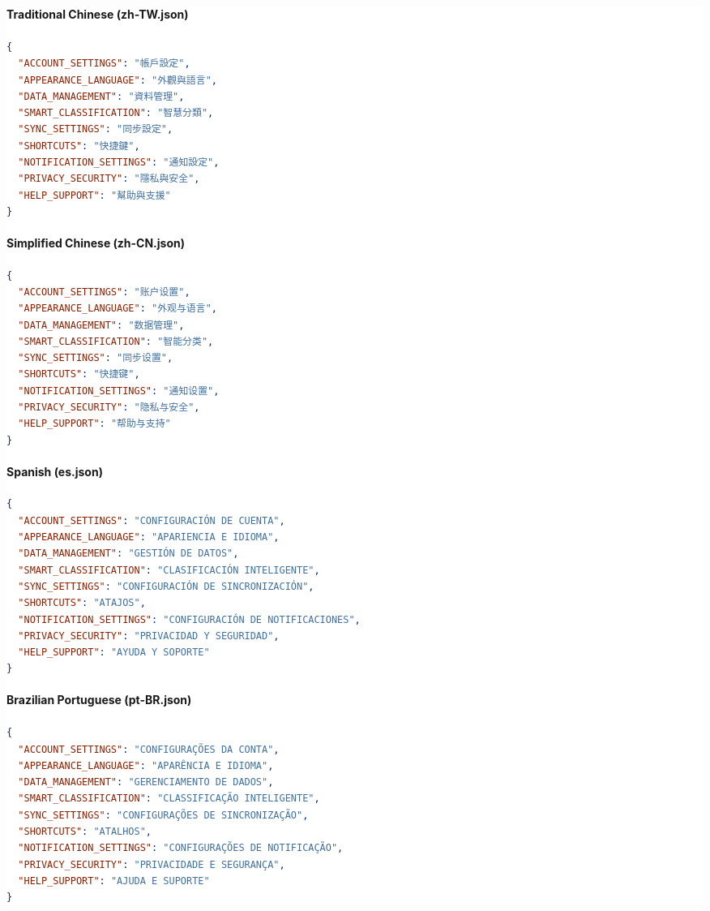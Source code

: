 #### Traditional Chinese (zh-TW.json)
```json
{
  "ACCOUNT_SETTINGS": "帳戶設定",
  "APPEARANCE_LANGUAGE": "外觀與語言",
  "DATA_MANAGEMENT": "資料管理",
  "SMART_CLASSIFICATION": "智慧分類",
  "SYNC_SETTINGS": "同步設定",
  "SHORTCUTS": "快捷鍵",
  "NOTIFICATION_SETTINGS": "通知設定",
  "PRIVACY_SECURITY": "隱私與安全",
  "HELP_SUPPORT": "幫助與支援"
}
```

#### Simplified Chinese (zh-CN.json)
```json
{
  "ACCOUNT_SETTINGS": "账户设置",
  "APPEARANCE_LANGUAGE": "外观与语言",
  "DATA_MANAGEMENT": "数据管理",
  "SMART_CLASSIFICATION": "智能分类",
  "SYNC_SETTINGS": "同步设置",
  "SHORTCUTS": "快捷键",
  "NOTIFICATION_SETTINGS": "通知设置",
  "PRIVACY_SECURITY": "隐私与安全",
  "HELP_SUPPORT": "帮助与支持"
}
```

#### Spanish (es.json)
```json
{
  "ACCOUNT_SETTINGS": "CONFIGURACIÓN DE CUENTA",
  "APPEARANCE_LANGUAGE": "APARIENCIA E IDIOMA",
  "DATA_MANAGEMENT": "GESTIÓN DE DATOS",
  "SMART_CLASSIFICATION": "CLASIFICACIÓN INTELIGENTE",
  "SYNC_SETTINGS": "CONFIGURACIÓN DE SINCRONIZACIÓN",
  "SHORTCUTS": "ATAJOS",
  "NOTIFICATION_SETTINGS": "CONFIGURACIÓN DE NOTIFICACIONES",
  "PRIVACY_SECURITY": "PRIVACIDAD Y SEGURIDAD",
  "HELP_SUPPORT": "AYUDA Y SOPORTE"
}
```

#### Brazilian Portuguese (pt-BR.json)
```json
{
  "ACCOUNT_SETTINGS": "CONFIGURAÇÕES DA CONTA",
  "APPEARANCE_LANGUAGE": "APARÊNCIA E IDIOMA",
  "DATA_MANAGEMENT": "GERENCIAMENTO DE DADOS",
  "SMART_CLASSIFICATION": "CLASSIFICAÇÃO INTELIGENTE",
  "SYNC_SETTINGS": "CONFIGURAÇÕES DE SINCRONIZAÇÃO",
  "SHORTCUTS": "ATALHOS",
  "NOTIFICATION_SETTINGS": "CONFIGURAÇÕES DE NOTIFICAÇÃO",
  "PRIVACY_SECURITY": "PRIVACIDADE E SEGURANÇA",
  "HELP_SUPPORT": "AJUDA E SUPORTE"
}
```
